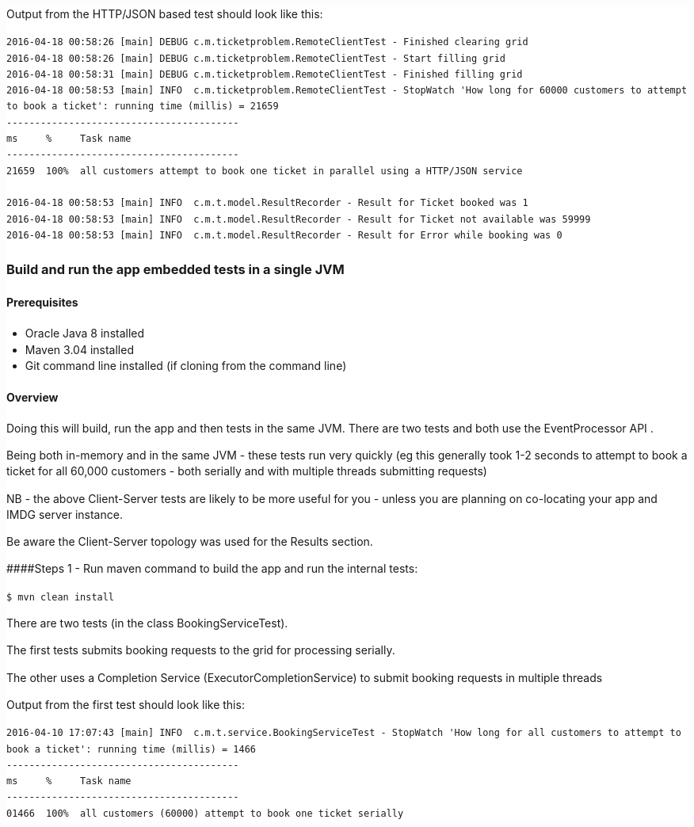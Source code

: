 Output from the HTTP/JSON  based test should look like this:

```
2016-04-18 00:58:26 [main] DEBUG c.m.ticketproblem.RemoteClientTest - Finished clearing grid
2016-04-18 00:58:26 [main] DEBUG c.m.ticketproblem.RemoteClientTest - Start filling grid
2016-04-18 00:58:31 [main] DEBUG c.m.ticketproblem.RemoteClientTest - Finished filling grid
2016-04-18 00:58:53 [main] INFO  c.m.ticketproblem.RemoteClientTest - StopWatch 'How long for 60000 customers to attempt to book a ticket': running time (millis) = 21659
-----------------------------------------
ms     %     Task name
-----------------------------------------
21659  100%  all customers attempt to book one ticket in parallel using a HTTP/JSON service

2016-04-18 00:58:53 [main] INFO  c.m.t.model.ResultRecorder - Result for Ticket booked was 1
2016-04-18 00:58:53 [main] INFO  c.m.t.model.ResultRecorder - Result for Ticket not available was 59999
2016-04-18 00:58:53 [main] INFO  c.m.t.model.ResultRecorder - Result for Error while booking was 0
```

### Build and run the app embedded tests in a single JVM

#### Prerequisites

- Oracle Java 8 installed
- Maven 3.04 installed
- Git command line installed (if cloning from the command line)

#### Overview 

Doing this will build, run the app and then tests in the same JVM.  There are two tests and both use the EventProcessor API .  

Being both in-memory and in the same JVM - these tests run very quickly (eg this generally took 1-2 seconds to attempt to book a ticket for all 60,000 customers - both serially and with multiple threads submitting requests)

NB - the above Client-Server tests are likely to be more useful for you - unless you are planning on co-locating your app and IMDG server instance. 

Be aware the Client-Server topology was used for the Results section.

####Steps
1 - Run maven command to build the app and run the internal tests:

``$ mvn clean install``

There are two tests (in the class BookingServiceTest). 

The first tests submits booking requests to the grid for processing serially.  

The other uses a Completion Service (ExecutorCompletionService) to submit booking requests in multiple threads 

   Output from the first test should look like this:
   
```   
2016-04-10 17:07:43 [main] INFO  c.m.t.service.BookingServiceTest - StopWatch 'How long for all customers to attempt to book a ticket': running time (millis) = 1466
-----------------------------------------
ms     %     Task name
-----------------------------------------
01466  100%  all customers (60000) attempt to book one ticket serially
```
   